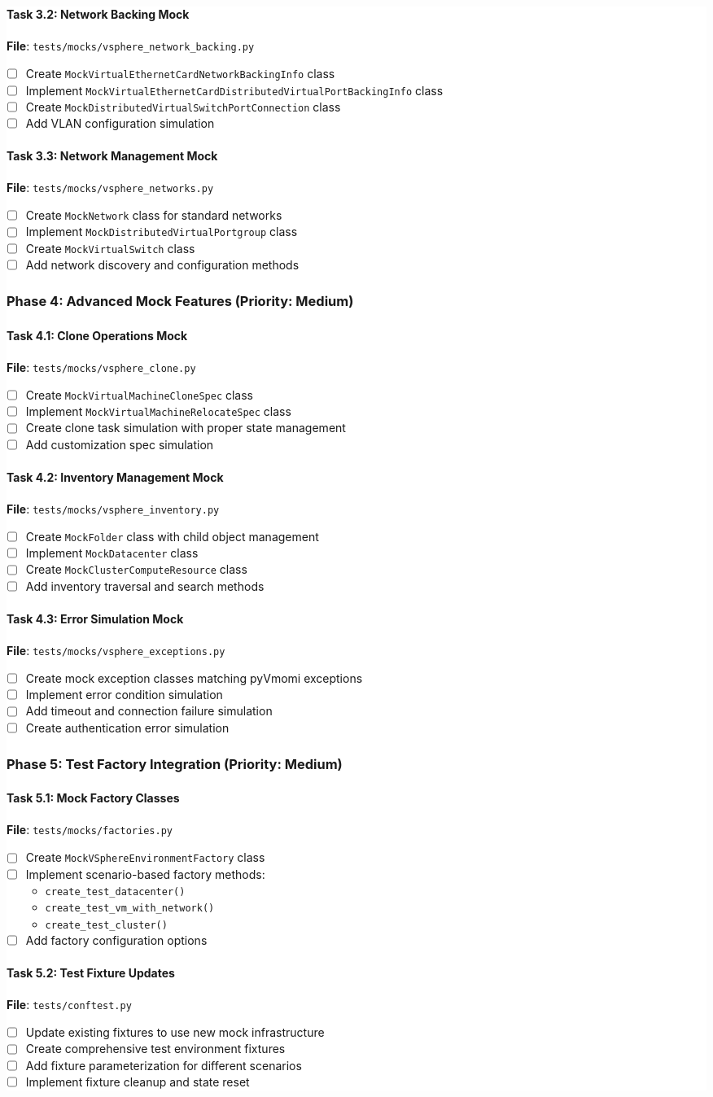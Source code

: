 #### Task 3.2: Network Backing Mock
**File**: `tests/mocks/vsphere_network_backing.py`
- [ ] Create `MockVirtualEthernetCardNetworkBackingInfo` class
- [ ] Implement `MockVirtualEthernetCardDistributedVirtualPortBackingInfo` class
- [ ] Create `MockDistributedVirtualSwitchPortConnection` class
- [ ] Add VLAN configuration simulation

#### Task 3.3: Network Management Mock
**File**: `tests/mocks/vsphere_networks.py`
- [ ] Create `MockNetwork` class for standard networks
- [ ] Implement `MockDistributedVirtualPortgroup` class
- [ ] Create `MockVirtualSwitch` class
- [ ] Add network discovery and configuration methods

### Phase 4: Advanced Mock Features (Priority: Medium)

#### Task 4.1: Clone Operations Mock
**File**: `tests/mocks/vsphere_clone.py`
- [ ] Create `MockVirtualMachineCloneSpec` class
- [ ] Implement `MockVirtualMachineRelocateSpec` class
- [ ] Create clone task simulation with proper state management
- [ ] Add customization spec simulation

#### Task 4.2: Inventory Management Mock
**File**: `tests/mocks/vsphere_inventory.py`
- [ ] Create `MockFolder` class with child object management
- [ ] Implement `MockDatacenter` class
- [ ] Create `MockClusterComputeResource` class
- [ ] Add inventory traversal and search methods

#### Task 4.3: Error Simulation Mock
**File**: `tests/mocks/vsphere_exceptions.py`
- [ ] Create mock exception classes matching pyVmomi exceptions
- [ ] Implement error condition simulation
- [ ] Add timeout and connection failure simulation
- [ ] Create authentication error simulation

### Phase 5: Test Factory Integration (Priority: Medium)

#### Task 5.1: Mock Factory Classes
**File**: `tests/mocks/factories.py`
- [ ] Create `MockVSphereEnvironmentFactory` class
- [ ] Implement scenario-based factory methods:
  - `create_test_datacenter()`
  - `create_test_vm_with_network()`
  - `create_test_cluster()`
- [ ] Add factory configuration options

#### Task 5.2: Test Fixture Updates
**File**: `tests/conftest.py`
- [ ] Update existing fixtures to use new mock infrastructure
- [ ] Create comprehensive test environment fixtures
- [ ] Add fixture parameterization for different scenarios
- [ ] Implement fixture cleanup and state reset
